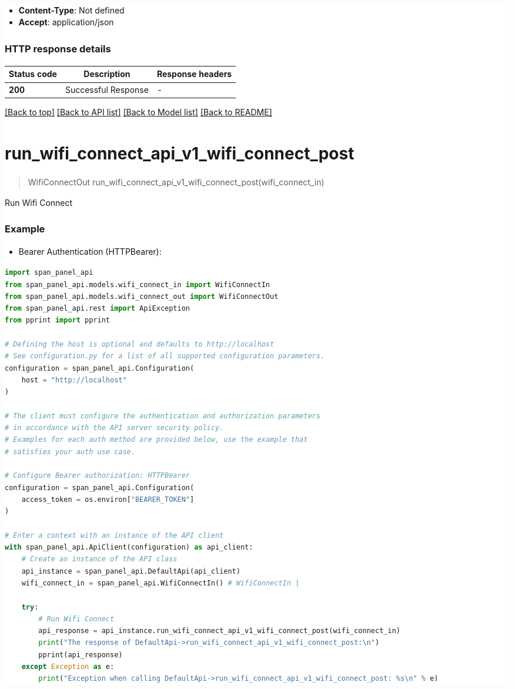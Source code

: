  - **Content-Type**: Not defined
 - **Accept**: application/json

### HTTP response details

| Status code | Description | Response headers |
|-------------|-------------|------------------|
**200** | Successful Response |  -  |

[[Back to top]](#) [[Back to API list]](../README.md#documentation-for-api-endpoints) [[Back to Model list]](../README.md#documentation-for-models) [[Back to README]](../README.md)

# **run_wifi_connect_api_v1_wifi_connect_post**
> WifiConnectOut run_wifi_connect_api_v1_wifi_connect_post(wifi_connect_in)

Run Wifi Connect

### Example

* Bearer Authentication (HTTPBearer):

```python
import span_panel_api
from span_panel_api.models.wifi_connect_in import WifiConnectIn
from span_panel_api.models.wifi_connect_out import WifiConnectOut
from span_panel_api.rest import ApiException
from pprint import pprint

# Defining the host is optional and defaults to http://localhost
# See configuration.py for a list of all supported configuration parameters.
configuration = span_panel_api.Configuration(
    host = "http://localhost"
)

# The client must configure the authentication and authorization parameters
# in accordance with the API server security policy.
# Examples for each auth method are provided below, use the example that
# satisfies your auth use case.

# Configure Bearer authorization: HTTPBearer
configuration = span_panel_api.Configuration(
    access_token = os.environ["BEARER_TOKEN"]
)

# Enter a context with an instance of the API client
with span_panel_api.ApiClient(configuration) as api_client:
    # Create an instance of the API class
    api_instance = span_panel_api.DefaultApi(api_client)
    wifi_connect_in = span_panel_api.WifiConnectIn() # WifiConnectIn |

    try:
        # Run Wifi Connect
        api_response = api_instance.run_wifi_connect_api_v1_wifi_connect_post(wifi_connect_in)
        print("The response of DefaultApi->run_wifi_connect_api_v1_wifi_connect_post:\n")
        pprint(api_response)
    except Exception as e:
        print("Exception when calling DefaultApi->run_wifi_connect_api_v1_wifi_connect_post: %s\n" % e)
```
